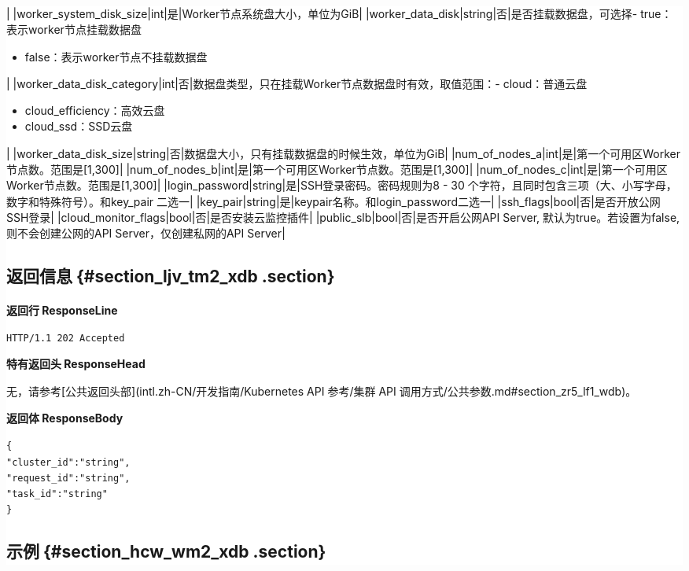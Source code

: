 |
|worker\_system\_disk\_size|int|是|Worker节点系统盘大小，单位为GiB|
|worker\_data\_disk|string|否|是否挂载数据盘，可选择-   true：表示worker节点挂载数据盘
-   false：表示worker节点不挂载数据盘

|
|worker\_data\_disk\_category|int|否|数据盘类型，只在挂载Worker节点数据盘时有效，取值范围：-   cloud：普通云盘
-   cloud\_efficiency：高效云盘
-   cloud\_ssd：SSD云盘

|
|worker\_data\_disk\_size|string|否|数据盘大小，只有挂载数据盘的时候生效，单位为GiB|
|num\_of\_nodes\_a|int|是|第一个可用区Worker节点数。范围是\[1,300\]|
|num\_of\_nodes\_b|int|是|第一个可用区Worker节点数。范围是\[1,300\]|
|num\_of\_nodes\_c|int|是|第一个可用区Worker节点数。范围是\[1,300\]|
|login\_password|string|是|SSH登录密码。密码规则为8 - 30 个字符，且同时包含三项（大、小写字母，数字和特殊符号）。和key\_pair 二选一|
|key\_pair|string|是|keypair名称。和login\_password二选一|
|ssh\_flags|bool|否|是否开放公网SSH登录|
|cloud\_monitor\_flags|bool|否|是否安装云监控插件|
|public\_slb|bool|否|是否开启公网API Server, 默认为true。若设置为false, 则不会创建公网的API Server，仅创建私网的API Server|

## 返回信息 {#section_ljv_tm2_xdb .section}

**返回行 ResponseLine**

```
HTTP/1.1 202 Accepted
```

**特有返回头 ResponseHead**

无，请参考[公共返回头部](intl.zh-CN/开发指南/Kubernetes API 参考/集群 API 调用方式/公共参数.md#section_zr5_lf1_wdb)。

**返回体 ResponseBody**

```
{
"cluster_id":"string",
"request_id":"string",
"task_id":"string"
}
```

## 示例 {#section_hcw_wm2_xdb .section}

